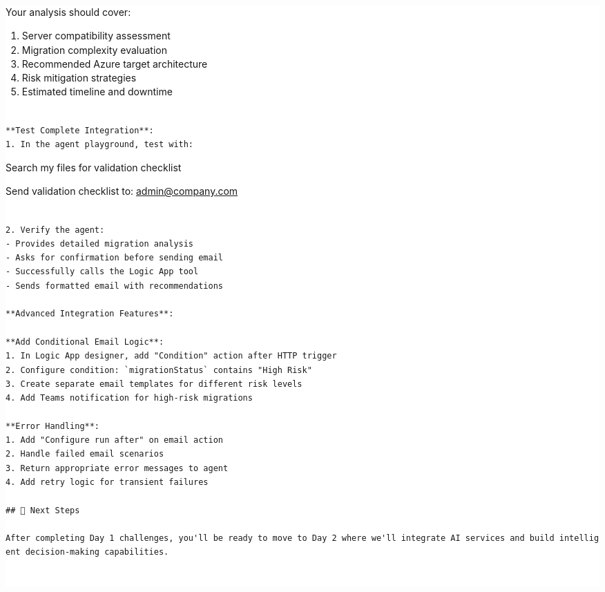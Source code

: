    Your analysis should cover:
   1. Server compatibility assessment
   2. Migration complexity evaluation
   3. Recommended Azure target architecture
   4. Risk mitigation strategies
   5. Estimated timeline and downtime
   ```

**Test Complete Integration**:
1. In the agent playground, test with:
   ```
   Search my files for validation checklist
   
   Send validation checklist to: admin@company.com
   ```

2. Verify the agent:
   - Provides detailed migration analysis
   - Asks for confirmation before sending email
   - Successfully calls the Logic App tool
   - Sends formatted email with recommendations

**Advanced Integration Features**:

**Add Conditional Email Logic**:
1. In Logic App designer, add "Condition" action after HTTP trigger
2. Configure condition: `migrationStatus` contains "High Risk"
3. Create separate email templates for different risk levels
4. Add Teams notification for high-risk migrations

**Error Handling**:
1. Add "Configure run after" on email action
2. Handle failed email scenarios
3. Return appropriate error messages to agent
4. Add retry logic for transient failures

## 🚀 Next Steps

After completing Day 1 challenges, you'll be ready to move to Day 2 where we'll integrate AI services and build intelligent decision-making capabilities.


